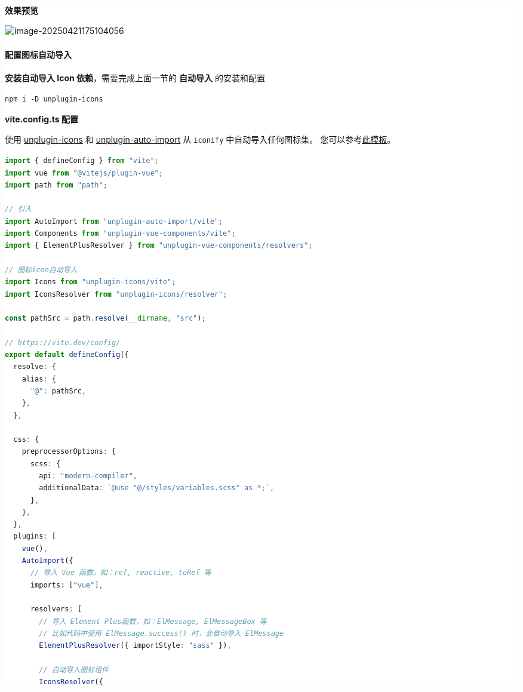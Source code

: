 ```vue
```

**效果预览**

![image-20250421175104056](C:\Users\admin\AppData\Roaming\Typora\typora-user-images\image-20250421175104056.png)



#### 配置图标自动导入

**安装自动导入 Icon 依赖**，需要完成上面一节的 **自动导入** 的安装和配置

```shell
npm i -D unplugin-icons
```

**vite.config.ts 配置**

使用 [unplugin-icons](https://github.com/antfu/unplugin-icons) 和 [unplugin-auto-import](https://github.com/antfu/unplugin-auto-import) 从 `iconify` 中自动导入任何图标集。 您可以参考[此模板](https://github.com/sxzz/element-plus-best-practices/blob/db2dfc983ccda5570033a0ac608a1bd9d9a7f658/vite.config.ts#L21-L58)。

```ts
import { defineConfig } from "vite";
import vue from "@vitejs/plugin-vue";
import path from "path";

// 引入
import AutoImport from "unplugin-auto-import/vite";
import Components from "unplugin-vue-components/vite";
import { ElementPlusResolver } from "unplugin-vue-components/resolvers";

// 图标icon自动导入
import Icons from "unplugin-icons/vite";
import IconsResolver from "unplugin-icons/resolver";

const pathSrc = path.resolve(__dirname, "src");

// https://vite.dev/config/
export default defineConfig({
  resolve: {
    alias: {
      "@": pathSrc,
    },
  },

  css: {
    preprocessorOptions: {
      scss: {
        api: "modern-compiler",
        additionalData: `@use "@/styles/variables.scss" as *;`,
      },
    },
  },
  plugins: [
    vue(),
    AutoImport({
      // 导入 Vue 函数，如：ref, reactive, toRef 等
      imports: ["vue"],

      resolvers: [
        // 导入 Element Plus函数，如：ElMessage, ElMessageBox 等
        // 比如代码中使用 ElMessage.success() 时，会自动导入 ElMessage
        ElementPlusResolver({ importStyle: "sass" }),

        // 自动导入图标组件
        IconsResolver({
```